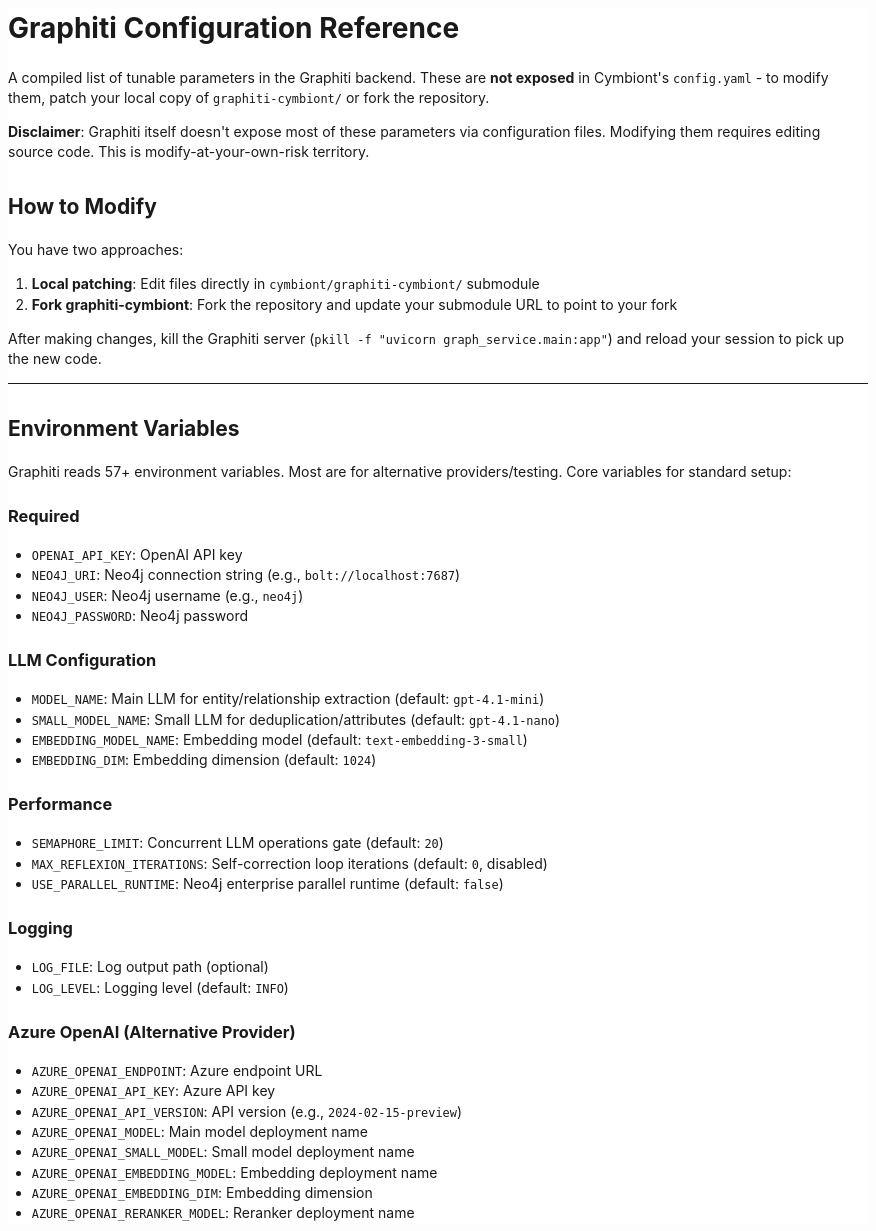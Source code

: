 # Graphiti Configuration Reference

A compiled list of tunable parameters in the Graphiti backend. These are **not exposed** in Cymbiont's `config.yaml` - to modify them, patch your local copy of `graphiti-cymbiont/` or fork the repository.

**Disclaimer**: Graphiti itself doesn't expose most of these parameters via configuration files. Modifying them requires editing source code. This is modify-at-your-own-risk territory.

## How to Modify

You have two approaches:

1. **Local patching**: Edit files directly in `cymbiont/graphiti-cymbiont/` submodule
2. **Fork graphiti-cymbiont**: Fork the repository and update your submodule URL to point to your fork

After making changes, kill the Graphiti server (`pkill -f "uvicorn graph_service.main:app"`) and reload your session to pick up the new code.

---

## Environment Variables

Graphiti reads 57+ environment variables. Most are for alternative providers/testing. Core variables for standard setup:

### Required
- `OPENAI_API_KEY`: OpenAI API key
- `NEO4J_URI`: Neo4j connection string (e.g., `bolt://localhost:7687`)
- `NEO4J_USER`: Neo4j username (e.g., `neo4j`)
- `NEO4J_PASSWORD`: Neo4j password

### LLM Configuration
- `MODEL_NAME`: Main LLM for entity/relationship extraction (default: `gpt-4.1-mini`)
- `SMALL_MODEL_NAME`: Small LLM for deduplication/attributes (default: `gpt-4.1-nano`)
- `EMBEDDING_MODEL_NAME`: Embedding model (default: `text-embedding-3-small`)
- `EMBEDDING_DIM`: Embedding dimension (default: `1024`)

### Performance
- `SEMAPHORE_LIMIT`: Concurrent LLM operations gate (default: `20`)
- `MAX_REFLEXION_ITERATIONS`: Self-correction loop iterations (default: `0`, disabled)
- `USE_PARALLEL_RUNTIME`: Neo4j enterprise parallel runtime (default: `false`)

### Logging
- `LOG_FILE`: Log output path (optional)
- `LOG_LEVEL`: Logging level (default: `INFO`)

### Azure OpenAI (Alternative Provider)
- `AZURE_OPENAI_ENDPOINT`: Azure endpoint URL
- `AZURE_OPENAI_API_KEY`: Azure API key
- `AZURE_OPENAI_API_VERSION`: API version (e.g., `2024-02-15-preview`)
- `AZURE_OPENAI_MODEL`: Main model deployment name
- `AZURE_OPENAI_SMALL_MODEL`: Small model deployment name
- `AZURE_OPENAI_EMBEDDING_MODEL`: Embedding deployment name
- `AZURE_OPENAI_EMBEDDING_DIM`: Embedding dimension
- `AZURE_OPENAI_RERANKER_MODEL`: Reranker deployment name

